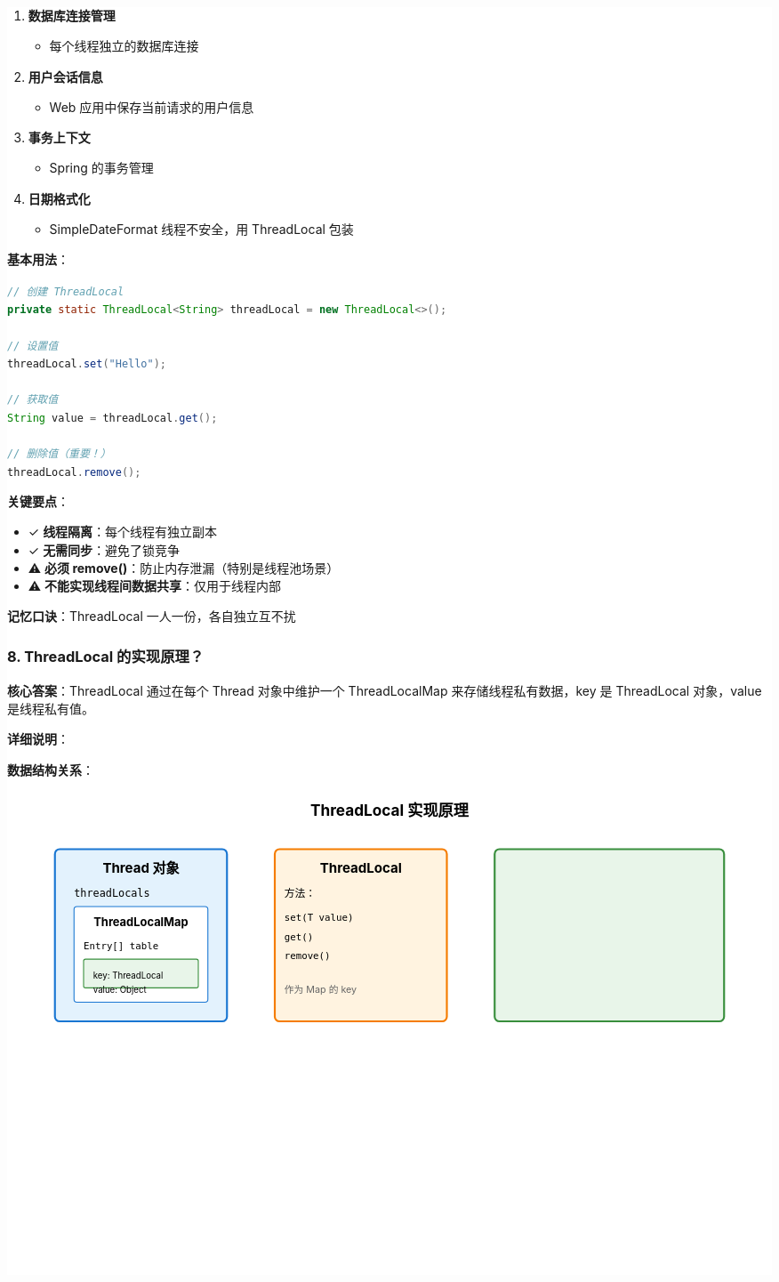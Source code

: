 1. **数据库连接管理**
   - 每个线程独立的数据库连接

2. **用户会话信息**
   - Web 应用中保存当前请求的用户信息

3. **事务上下文**
   - Spring 的事务管理

4. **日期格式化**
   - SimpleDateFormat 线程不安全，用 ThreadLocal 包装

**基本用法**：
```java
// 创建 ThreadLocal
private static ThreadLocal<String> threadLocal = new ThreadLocal<>();

// 设置值
threadLocal.set("Hello");

// 获取值
String value = threadLocal.get();

// 删除值（重要！）
threadLocal.remove();
```

**关键要点**：
- ✓ **线程隔离**：每个线程有独立副本
- ✓ **无需同步**：避免了锁竞争
- ⚠ **必须 remove()**：防止内存泄漏（特别是线程池场景）
- ⚠ **不能实现线程间数据共享**：仅用于线程内部

**记忆口诀**：ThreadLocal 一人一份，各自独立互不扰

### 8. ThreadLocal 的实现原理？

**核心答案**：ThreadLocal 通过在每个 Thread 对象中维护一个 ThreadLocalMap 来存储线程私有数据，key 是 ThreadLocal 对象，value 是线程私有值。

**详细说明**：

**数据结构关系**：

<svg viewBox="0 0 800 500" xmlns="http://www.w3.org/2000/svg">
<text x="400" y="25" text-anchor="middle" font-size="16" font-weight="bold">ThreadLocal 实现原理</text>
<rect x="50" y="60" width="180" height="180" fill="#e3f2fd" stroke="#1976d2" stroke-width="2" rx="5"/>
<text x="140" y="85" text-anchor="middle" font-size="14" font-weight="bold">Thread 对象</text>
<text x="70" y="110" font-size="11" font-family="monospace">threadLocals</text>
<rect x="70" y="120" width="140" height="100" fill="#fff" stroke="#1976d2" stroke-width="1" rx="3"/>
<text x="140" y="140" text-anchor="middle" font-size="12" font-weight="bold">ThreadLocalMap</text>
<text x="80" y="165" font-size="10" font-family="monospace">Entry[] table</text>
<rect x="80" y="175" width="120" height="30" fill="#e8f5e9" stroke="#388e3c" stroke-width="1" rx="2"/>
<text x="90" y="195" font-size="9">key: ThreadLocal</text>
<text x="90" y="210" font-size="9">value: Object</text>
<rect x="280" y="60" width="180" height="180" fill="#fff3e0" stroke="#f57c00" stroke-width="2" rx="5"/>
<text x="370" y="85" text-anchor="middle" font-size="14" font-weight="bold">ThreadLocal</text>
<text x="290" y="110" font-size="11">方法：</text>
<text x="290" y="135" font-size="10" font-family="monospace">set(T value)</text>
<text x="290" y="155" font-size="10" font-family="monospace">get()</text>
<text x="290" y="175" font-size="10" font-family="monospace">remove()</text>
<text x="290" y="210" font-size="10" fill="#666">作为 Map 的 key</text>
<rect x="510" y="60" width="240" height="180" fill="#e8f5e9" stroke="#388e3c" stroke-width="2" rx="5"/>